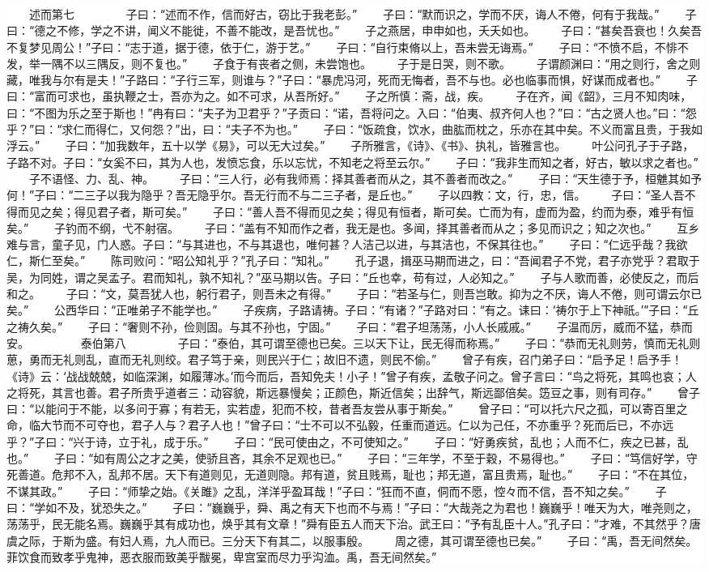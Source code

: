 　　述而第七
　　
　　子曰：“述而不作，信而好古，窃比于我老彭。”
　　子曰：“默而识之，学而不厌，诲人不倦，何有于我哉。”
　　子曰：“德之不修，学之不讲，闻义不能徙，不善不能改，是吾忧也。”
　　子之燕居，申申如也，夭夭如也。
　　子曰：“甚矣吾衰也！久矣吾不复梦见周公！”子曰：“志于道，据于德，依于仁，游于艺。”
　　子曰：“自行束脩以上，吾未尝无诲焉。”
　　子曰：“不愤不启，不悱不发，举一隅不以三隅反，则不复也。”
　　子食于有丧者之侧，未尝饱也。
　　子于是日哭，则不歌。
　　子谓颜渊曰：“用之则行，舍之则藏，唯我与尔有是夫！”子路曰：“子行三军，则谁与？”子曰：“暴虎冯河，死而无悔者，吾不与也。必也临事而惧，好谋而成者也。”
　　子曰：“富而可求也，虽执鞭之士，吾亦为之。如不可求，从吾所好。”
　　子之所慎：斋，战，疾。
　　子在齐，闻《韶》，三月不知肉味，曰：“不图为乐之至于斯也！”冉有曰：“夫子为卫君乎？”子贡曰：“诺，吾将问之。入曰：“伯夷、叔齐何人也？”曰：“古之贤人也。”曰：“怨乎？”曰：“求仁而得仁，又何怨？”出，曰：“夫子不为也。”
　　子曰：“饭疏食，饮水，曲肱而枕之，乐亦在其中矣。不义而富且贵，于我如浮云。”
　　子曰：“加我数年，五十以学《易》，可以无大过矣。”
　　子所雅言，《诗》、《书》、执礼，皆雅言也。
　　叶公问孔子于子路，子路不对。子曰：“女奚不曰，其为人也，发愤忘食，乐以忘忧，不知老之将至云尔。”
　　子曰：“我非生而知之者，好古，敏以求之者也。”
　　子不语怪、力、乱、神。
　　子曰：“三人行，必有我师焉：择其善者而从之，其不善者而改之。”
　　子曰：“天生德于予，桓魋其如予何！”子曰：“二三子以我为隐乎？吾无隐乎尔。吾无行而不与二三子者，是丘也。”
　　子以四教：文，行，忠，信。
　　子曰：“圣人吾不得而见之矣；得见君子者，斯可矣。”
　　子曰：“善人吾不得而见之矣；得见有恒者，斯可矣。亡而为有，虚而为盈，约而为泰，难乎有恒矣。”
　　子钓而不纲，弋不射宿。
　　子曰：“盖有不知而作之者，我无是也。多闻，择其善者而从之；多见而识之；知之次也。”
　　互乡难与言，童子见，门人惑。子曰：“与其进也，不与其退也，唯何甚？人洁己以进，与其洁也，不保其往也。”
　　子曰：“仁远乎哉？我欲仁，斯仁至矣。”
　　陈司败问：“昭公知礼乎？”孔子曰：“知礼。”
　　孔子退，揖巫马期而进之，曰：“吾闻君子不党，君子亦党乎？君取于吴，为同姓，谓之吴孟子。君而知礼，孰不知礼？”巫马期以告。子曰：“丘也幸，苟有过，人必知之。”
　　子与人歌而善，必使反之，而后和之。
　　子曰：“文，莫吾犹人也，躬行君子，则吾未之有得。”
　　子曰：“若圣与仁，则吾岂敢。抑为之不厌，诲人不倦，则可谓云尔已矣。”
　　公西华曰：“正唯弟子不能学也。”
　　子疾病，子路请祷。子曰：“有诸？”子路对曰：“有之。诔曰：‘祷尔于上下神祇。’”子曰：“丘之祷久矣。”
　　子曰：“奢则不孙，俭则固。与其不孙也，宁固。”
　　子曰：“君子坦荡荡，小人长戚戚。”
　　子温而厉，威而不猛，恭而安。
　　
　　泰伯第八
　　
　　子曰：“泰伯，其可谓至德也已矣。三以天下让，民无得而称焉。”
　　子曰：“恭而无礼则劳，慎而无礼则葸，勇而无礼则乱，直而无礼则绞。君子笃于亲，则民兴于仁；故旧不遗，则民不偷。”
　　曾子有疾，召门弟子曰：“启予足！启予手！《诗》云：‘战战兢兢，如临深渊，如履薄冰。’而今而后，吾知免夫！小子！”曾子有疾，孟敬子问之。曾子言曰：“鸟之将死，其鸣也哀；人之将死，其言也善。君子所贵乎道者三：动容貌，斯远暴慢矣；正颜色，斯近信矣；出辞气，斯远鄙倍矣。笾豆之事，则有司存。”
　　曾子曰：“以能问于不能，以多问于寡；有若无，实若虚，犯而不校，昔者吾友尝从事于斯矣。”
　　曾子曰：“可以托六尺之孤，可以寄百里之命，临大节而不可夺也，君子人与？君子人也！”曾子曰：“士不可以不弘毅，任重而道远。仁以为己任，不亦重乎？死而后已，不亦远乎？”子曰：“兴于诗，立于礼，成于乐。”
　　子曰：“民可使由之，不可使知之。”
　　子曰：“好勇疾贫，乱也；人而不仁，疾之已甚，乱也。”
　　子曰：“如有周公之才之美，使骄且吝，其余不足观也已。”
　　子曰：“三年学，不至于穀，不易得也。”
　　子曰：“笃信好学，守死善道。危邦不入，乱邦不居。天下有道则见，无道则隐。邦有道，贫且贱焉，耻也；邦无道，富且贵焉，耻也。”
　　子曰：“不在其位，不谋其政。”
　　子曰：“师挚之始。《关雎》之乱，洋洋乎盈耳哉！”子曰：“狂而不直，侗而不愿，悾々而不信，吾不知之矣。”
　　子曰：“学如不及，犹恐失之。”
　　子曰：“巍巍乎，舜、禹之有天下也而不与焉！”子曰：“大哉尧之为君也！巍巍乎！唯天为大，唯尧则之，荡荡乎，民无能名焉。巍巍乎其有成功也，焕乎其有文章！”舜有臣五人而天下治。武王曰：“予有乱臣十人。”孔子曰：“才难，不其然乎？唐虞之际，于斯为盛。有妇人焉，九人而已。三分天下有其二，以服事殷。
　　周之德，其可谓至德也已矣。”
　　子曰：“禹，吾无间然矣。菲饮食而致孝乎鬼神，恶衣服而致美乎黻冕，卑宫室而尽力乎沟洫。禹，吾无间然矣。”
　　